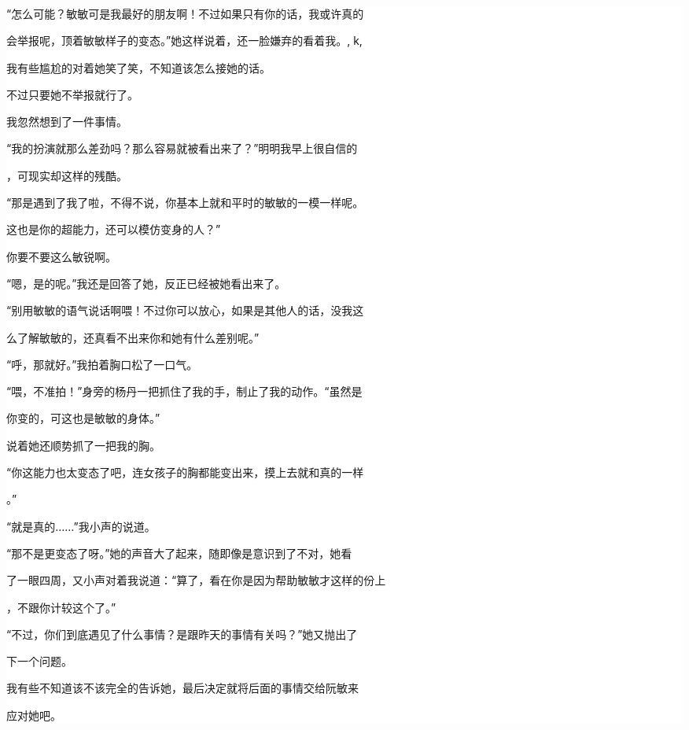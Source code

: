 

“怎么可能？敏敏可是我最好的朋友啊！不过如果只有你的话，我或许真的

会举报呢，顶着敏敏样子的变态。”她这样说着，还一脸嫌弃的看着我。, k,

我有些尴尬的对着她笑了笑，不知道该怎么接她的话。

不过只要她不举报就行了。

我忽然想到了一件事情。

“我的扮演就那么差劲吗？那么容易就被看出来了？”明明我早上很自信的

，可现实却这样的残酷。

“那是遇到了我了啦，不得不说，你基本上就和平时的敏敏的一模一样呢。

这也是你的超能力，还可以模仿变身的人？”

你要不要这么敏锐啊。

“嗯，是的呢。”我还是回答了她，反正已经被她看出来了。

“别用敏敏的语气说话啊喂！不过你可以放心，如果是其他人的话，没我这

么了解敏敏的，还真看不出来你和她有什么差别呢。”



“呼，那就好。”我拍着胸口松了一口气。



“喂，不准拍！”身旁的杨丹一把抓住了我的手，制止了我的动作。“虽然是

你变的，可这也是敏敏的身体。”



说着她还顺势抓了一把我的胸。

“你这能力也太变态了吧，连女孩子的胸都能变出来，摸上去就和真的一样

。”



“就是真的……”我小声的说道。



“那不是更变态了呀。”她的声音大了起来，随即像是意识到了不对，她看

了一眼四周，又小声对着我说道：“算了，看在你是因为帮助敏敏才这样的份上

，不跟你计较这个了。”



“不过，你们到底遇见了什么事情？是跟昨天的事情有关吗？”她又抛出了

下一个问题。



我有些不知道该不该完全的告诉她，最后决定就将后面的事情交给阮敏来

应对她吧。

